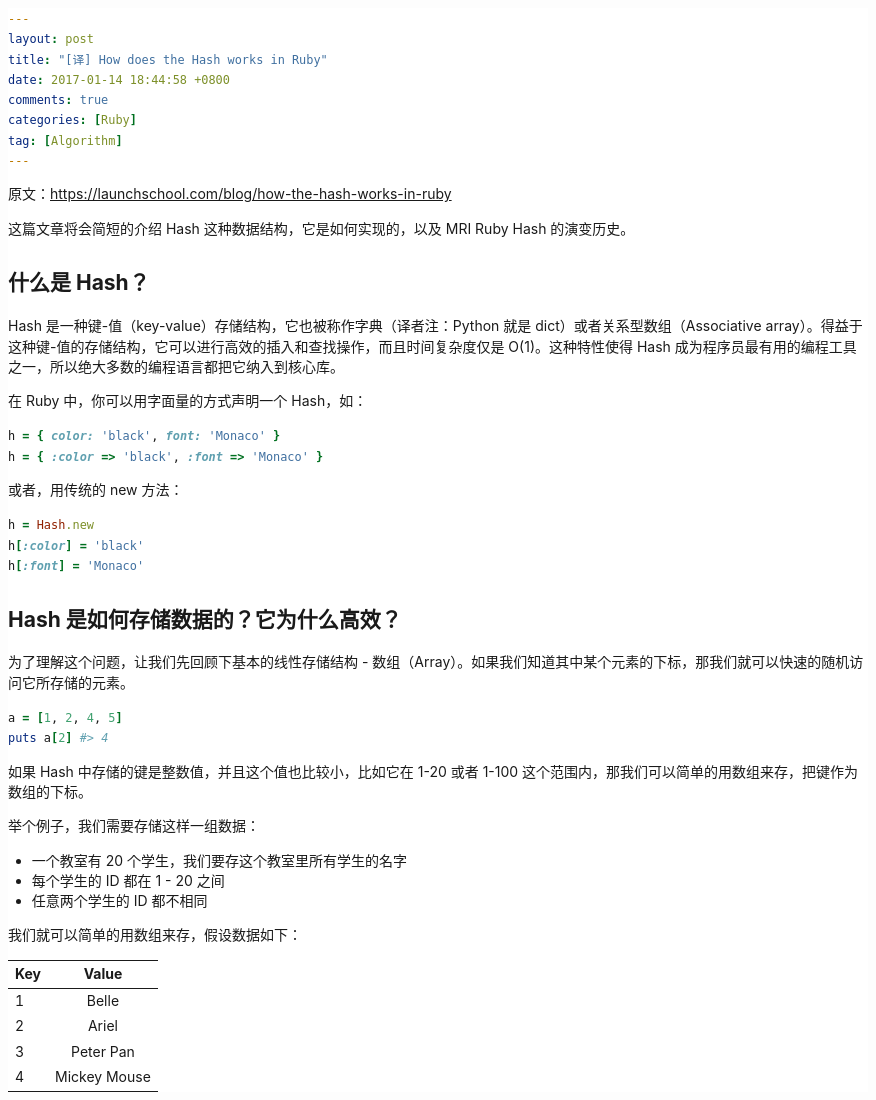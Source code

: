 ```yaml
---
layout: post
title: "[译] How does the Hash works in Ruby"
date: 2017-01-14 18:44:58 +0800
comments: true
categories: [Ruby]
tag: [Algorithm]
---
```

原文：https://launchschool.com/blog/how-the-hash-works-in-ruby

这篇文章将会简短的介绍 Hash 这种数据结构，它是如何实现的，以及 MRI Ruby Hash 的演变历史。

## 什么是 Hash？

Hash 是一种键-值（key-value）存储结构，它也被称作字典（译者注：Python 就是 dict）或者关系型数组（Associative array）。得益于这种键-值的存储结构，它可以进行高效的插入和查找操作，而且时间复杂度仅是 O(1)。这种特性使得 Hash 成为程序员最有用的编程工具之一，所以绝大多数的编程语言都把它纳入到核心库。

在 Ruby 中，你可以用字面量的方式声明一个 Hash，如：

``` ruby
h = { color: 'black', font: 'Monaco' }
h = { :color => 'black', :font => 'Monaco' }
```

或者，用传统的 new 方法：

``` ruby
h = Hash.new
h[:color] = 'black'
h[:font] = 'Monaco'
```

## Hash 是如何存储数据的？它为什么高效？

为了理解这个问题，让我们先回顾下基本的线性存储结构 - 数组（Array）。如果我们知道其中某个元素的下标，那我们就可以快速的随机访问它所存储的元素。

``` ruby
a = [1, 2, 4, 5]
puts a[2] #> 4
```

如果 Hash 中存储的键是整数值，并且这个值也比较小，比如它在 1-20 或者 1-100 这个范围内，那我们可以简单的用数组来存，把键作为数组的下标。

举个例子，我们需要存储这样一组数据：

* 一个教室有 20 个学生，我们要存这个教室里所有学生的名字
* 每个学生的 ID 都在 1 - 20 之间
* 任意两个学生的 ID 都不相同

我们就可以简单的用数组来存，假设数据如下：


| Key  | Value        |
| ---- |:------------:|
| 1    | Belle        |
| 2    | Ariel        |
| 3    | Peter Pan    |
| 4    | Mickey Mouse |
